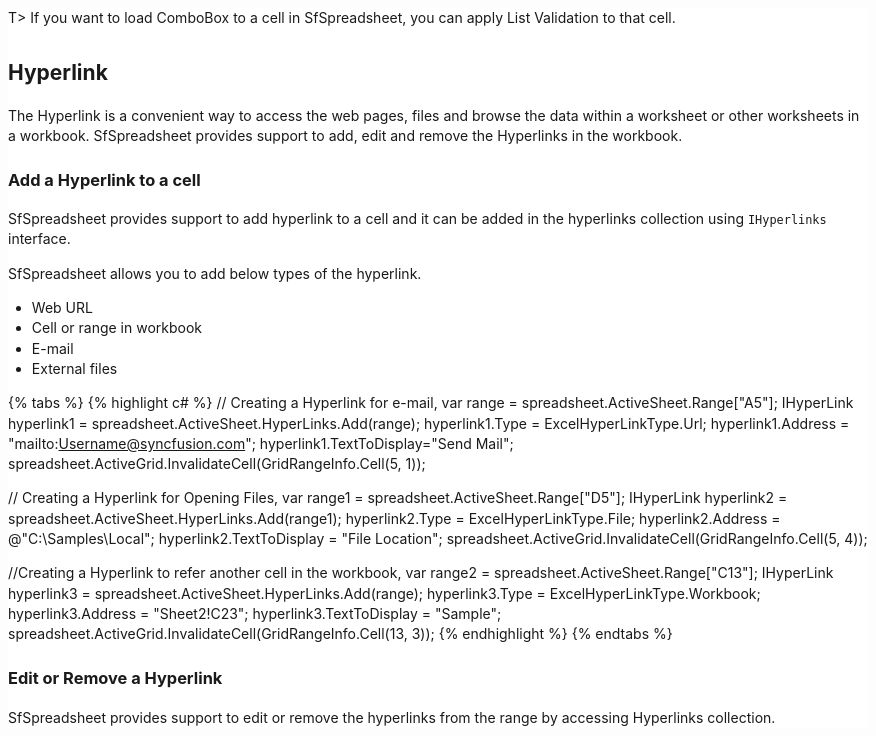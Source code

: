 T> If you want to load ComboBox to a cell in SfSpreadsheet, you can apply List Validation to that cell.

## Hyperlink

The Hyperlink is a convenient way to access the web pages, files and browse the data within a worksheet or other worksheets in a workbook. SfSpreadsheet provides support to add, edit and remove the Hyperlinks in the workbook.

### Add a Hyperlink to a cell

SfSpreadsheet provides support to add hyperlink to a cell and it can be added in the hyperlinks collection using `IHyperlinks` interface. 

SfSpreadsheet allows you to add below types of the hyperlink.

* Web URL
* Cell or range in workbook
* E-mail
* External files

{% tabs %}
{% highlight c# %}
// Creating a Hyperlink for e-mail,
var range = spreadsheet.ActiveSheet.Range["A5"];
IHyperLink hyperlink1 = spreadsheet.ActiveSheet.HyperLinks.Add(range);
hyperlink1.Type = ExcelHyperLinkType.Url;
hyperlink1.Address = "mailto:Username@syncfusion.com";
hyperlink1.TextToDisplay="Send Mail";
spreadsheet.ActiveGrid.InvalidateCell(GridRangeInfo.Cell(5, 1));

// Creating a Hyperlink for Opening Files,
var range1 = spreadsheet.ActiveSheet.Range["D5"];
IHyperLink hyperlink2 = spreadsheet.ActiveSheet.HyperLinks.Add(range1);
hyperlink2.Type = ExcelHyperLinkType.File;
hyperlink2.Address = @"C:\Samples\Local";
hyperlink2.TextToDisplay = "File Location";
spreadsheet.ActiveGrid.InvalidateCell(GridRangeInfo.Cell(5, 4));

//Creating a Hyperlink to refer another cell in the workbook,
var range2 = spreadsheet.ActiveSheet.Range["C13"];
IHyperLink hyperlink3 = spreadsheet.ActiveSheet.HyperLinks.Add(range);
hyperlink3.Type = ExcelHyperLinkType.Workbook;
hyperlink3.Address = "Sheet2!C23";
hyperlink3.TextToDisplay = "Sample";
spreadsheet.ActiveGrid.InvalidateCell(GridRangeInfo.Cell(13, 3));
{% endhighlight %}
{% endtabs %}

### Edit or Remove a Hyperlink

SfSpreadsheet provides support to edit or remove the hyperlinks from the range by accessing Hyperlinks collection.
